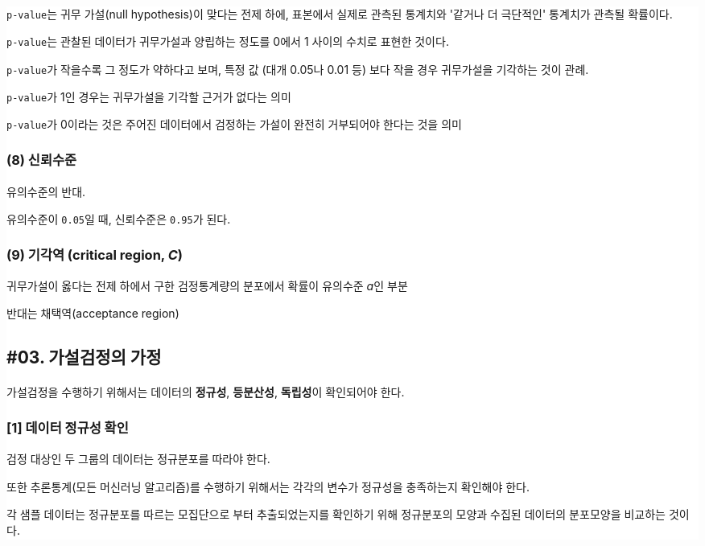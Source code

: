 `p-value`는 귀무 가설(null hypothesis)이 맞다는 전제 하에, 표본에서 실제로 관측된 통계치와 '같거나 더 극단적인' 통계치가 관측될 확률이다.

`p-value`는 관찰된 데이터가 귀무가설과 양립하는 정도를 0에서 1 사이의 수치로 표현한 것이다.

`p-value`가 작을수록 그 정도가 약하다고 보며, 특정 값 (대개 0.05나 0.01 등) 보다 작을 경우 귀무가설을 기각하는 것이 관례.

`p-value`가 1인 경우는 귀무가설을 기각할 근거가 없다는 의미

`p-value`가 0이라는 것은 주어진 데이터에서 검정하는 가설이 완전히 거부되어야 한다는 것을 의미

### (8) 신뢰수준

유의수준의 반대.

유의수준이 `0.05`일 때, 신뢰수준은 `0.95`가 된다.

### (9) 기각역 (critical region, $C$)

귀무가설이 옳다는 전제 하에서 구한 검정통계량의 분포에서 확률이 유의수준 $a$인 부분

반대는 채택역(acceptance region)

## #03. 가설검정의 가정

가설검정을 수행하기 위해서는 데이터의 **정규성**, **등분산성**, **독립성**이 확인되어야 한다.

### [1] 데이터 정규성 확인

검정 대상인 두 그룹의 데이터는 정규분포를 따라야 한다.

또한 추론통계(모든 머신러닝 알고리즘)를 수행하기 위해서는 각각의 변수가 정규성을 충족하는지 확인해야 한다.

각 샘플 데이터는 정규분포를 따르는 모집단으로 부터 추출되었는지를 확인하기 위해 정규분포의 모양과 수집된 데이터의 분포모양을 비교하는 것이다.
